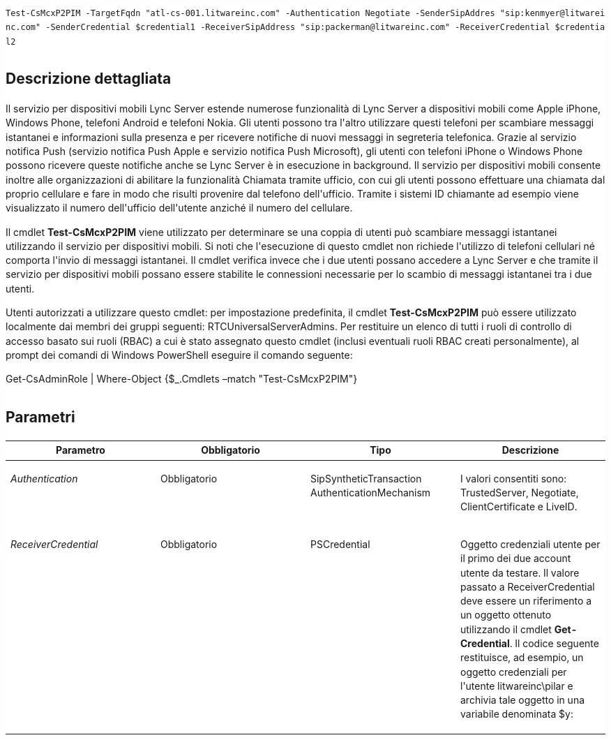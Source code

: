     Test-CsMcxP2PIM -TargetFqdn "atl-cs-001.litwareinc.com" -Authentication Negotiate -SenderSipAddres "sip:kenmyer@litwareinc.com" -SenderCredential $credential1 -ReceiverSipAddress "sip:packerman@litwareinc.com" -ReceiverCredential $credential2

## Descrizione dettagliata

Il servizio per dispositivi mobili Lync Server estende numerose funzionalità di Lync Server a dispositivi mobili come Apple iPhone, Windows Phone, telefoni Android e telefoni Nokia. Gli utenti possono tra l'altro utilizzare questi telefoni per scambiare messaggi istantanei e informazioni sulla presenza e per ricevere notifiche di nuovi messaggi in segreteria telefonica. Grazie al servizio notifica Push (servizio notifica Push Apple e servizio notifica Push Microsoft), gli utenti con telefoni iPhone o Windows Phone possono ricevere queste notifiche anche se Lync Server è in esecuzione in background. Il servizio per dispositivi mobili consente inoltre alle organizzazioni di abilitare la funzionalità Chiamata tramite ufficio, con cui gli utenti possono effettuare una chiamata dal proprio cellulare e fare in modo che risulti provenire dal telefono dell'ufficio. Tramite i sistemi ID chiamante ad esempio viene visualizzato il numero dell'ufficio dell'utente anziché il numero del cellulare.

Il cmdlet **Test-CsMcxP2PIM** viene utilizzato per determinare se una coppia di utenti può scambiare messaggi istantanei utilizzando il servizio per dispositivi mobili. Si noti che l'esecuzione di questo cmdlet non richiede l'utilizzo di telefoni cellulari né comporta l'invio di messaggi istantanei. Il cmdlet verifica invece che i due utenti possano accedere a Lync Server e che tramite il servizio per dispositivi mobili possano essere stabilite le connessioni necessarie per lo scambio di messaggi istantanei tra i due utenti.

Utenti autorizzati a utilizzare questo cmdlet: per impostazione predefinita, il cmdlet **Test-CsMcxP2PIM** può essere utilizzato localmente dai membri dei gruppi seguenti: RTCUniversalServerAdmins. Per restituire un elenco di tutti i ruoli di controllo di accesso basato sui ruoli (RBAC) a cui è stato assegnato questo cmdlet (inclusi eventuali ruoli RBAC creati personalmente), al prompt dei comandi di Windows PowerShell eseguire il comando seguente:

Get-CsAdminRole | Where-Object {$\_.Cmdlets –match "Test-CsMcxP2PIM"}

## Parametri


<table>
<colgroup>
<col style="width: 25%" />
<col style="width: 25%" />
<col style="width: 25%" />
<col style="width: 25%" />
</colgroup>
<thead>
<tr class="header">
<th>Parametro</th>
<th>Obbligatorio</th>
<th>Tipo</th>
<th>Descrizione</th>
</tr>
</thead>
<tbody>
<tr class="odd">
<td><p><em>Authentication</em></p></td>
<td><p>Obbligatorio</p></td>
<td><p>SipSyntheticTransaction AuthenticationMechanism</p></td>
<td><p>I valori consentiti sono: TrustedServer, Negotiate, ClientCertificate e LiveID.</p></td>
</tr>
<tr class="even">
<td><p><em>ReceiverCredential</em></p></td>
<td><p>Obbligatorio</p></td>
<td><p>PSCredential</p></td>
<td><p>Oggetto credenziali utente per il primo dei due account utente da testare. Il valore passato a ReceiverCredential deve essere un riferimento a un oggetto ottenuto utilizzando il cmdlet <strong>Get-Credential</strong>. Il codice seguente restituisce, ad esempio, un oggetto credenziali per l'utente litwareinc\pilar e archivia tale oggetto in una variabile denominata $y:</p>